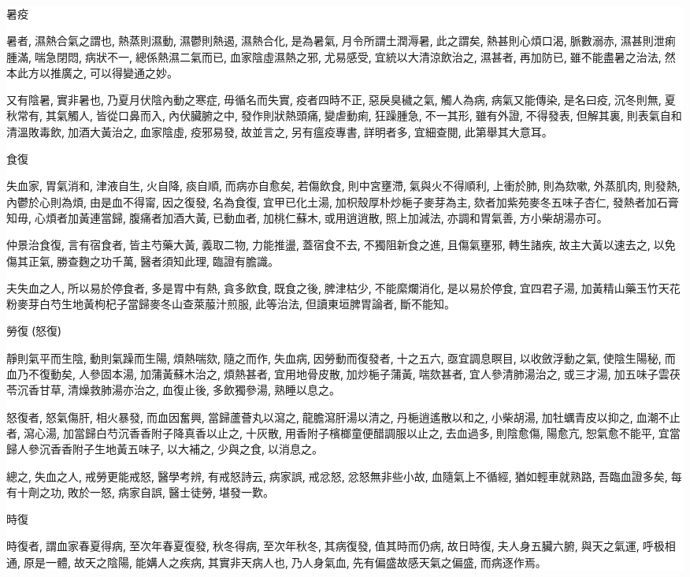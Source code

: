 暑疫

暑者, 濕熱合氣之謂也, 熱蒸則濕動, 濕鬱則熱遏, 濕熱合化, 是為暑氣, 月令所謂土潤溽暑, 此之謂矣, 熱甚則心煩口渴, 脈數溺赤, 濕甚則泄痢腫滿, 喘急閉悶, 病狀不一, 總係熱濕二氣而已, 血家陰虛濕熱之邪, 尤易感受, 宜統以大清涼飲治之, 濕甚者, 再加防已, 雖不能盡暑之治法, 然本此方以推廣之, 可以得變通之妙。 

又有陰暑, 實非暑也, 乃夏月伏陰內動之寒症, 毋循名而失實, 疫者四時不正, 惡戾臭穢之氣, 觸人為病, 病氣又能傳染, 是名曰疫, 沉冬則無, 夏秋常有, 其氣觸人, 皆從口鼻而入, 內伏臟腑之中, 發作則狀熱頭痛, 變虐動痢, 狂躁腫急, 不一其形, 雖有外證, 不得發表, 但解其裏, 則表氣自和清溫敗毒飲, 加酒大黃治之, 血家陰虛, 疫邪易發, 故並言之, 另有瘟疫專書, 詳明者多, 宜細查閱, 此第舉其大意耳。 

食復

失血家, 胃氣消和, 津液自生, 火自降, 痰自順, 而病亦自愈矣, 若傷飲食, 則中宮壅滯, 氣與火不得順利, 上衝於肺, 則為欬嗽, 外蒸肌肉, 則發熱, 內鬱於心則為煩, 由是血不得甯, 因之復發, 名為食復, 宜甲已化土湯, 加枳殼厚朴炒梔子麥芽為主, 欬者加紫苑麥冬五味子杏仁, 發熱者加石膏知毋, 心煩者加黃連當歸, 腹痛者加酒大黃, 已動血者, 加桃仁蘇木, 或用逍逍散, 照上加減法, 亦調和胃氣善, 方小柴胡湯亦可。 

仲景治食復, 言有宿食者, 皆主芍藥大黃, 義取二物, 力能推盪, 蓋宿食不去, 不獨阻新食之進, 且傷氣壅邪, 轉生諸疾, 故主大黃以速去之, 以免傷其正氣, 勝查麴之功千萬, 醫者須知此理, 臨證有膽識。 

夫失血之人, 所以易於停食者, 多是胃中有熱, 貪多飲食, 既食之後, 脾津枯少, 不能縻爛消化, 是以易於停食, 宜四君子湯, 加黃精山藥玉竹天花粉麥芽白芍生地黃枸杞子當歸麥冬山查萊菔汁煎服, 此等治法, 但讀東垣脾胃論者, 斷不能知。 

勞復 (怒復) 

靜則氣平而生陰, 動則氣躁而生陽, 煩熱喘欬, 隨之而作, 失血病, 因勞動而復發者, 十之五六, 亟宜調息瞑目, 以收斂浮動之氣, 使陰生陽秘, 而血乃不復動矣, 人參固本湯, 加蒲黃蘇木治之, 煩熱甚者, 宜用地骨皮散, 加炒梔子蒲黃, 喘欬甚者, 宜人參清肺湯治之, 或三才湯, 加五味子雲茯苓沉香甘草, 清燥救肺湯亦治之, 血復止後, 多飲獨參湯, 熟睡以息之。 

怒復者, 怒氣傷肝, 相火暴發, 而血因奮興, 當歸蘆薈丸以瀉之, 龍膽瀉肝湯以清之, 丹梔逍遙散以和之, 小柴胡湯, 加牡蠣青皮以抑之, 血潮不止者, 瀉心湯, 加當歸白芍沉香香附子降真香以止之, 十灰散, 用香附子檳榔童便醋調服以止之, 去血過多, 則陰愈傷, 陽愈亢, 恕氣愈不能平, 宜當歸人參沉香香附子生地黃五味子, 以大補之, 少與之食, 以消息之。 

總之, 失血之人, 戒勞更能戒怒, 醫學考辨, 有戒怒詩云, 病家誤, 戒忿怒, 忿怒無非些小故, 血隨氣上不循經, 猶如輕車就熟路, 吾臨血證多矣, 每有十劑之功, 敗於一怒, 病家自誤, 醫士徒勞, 堪發一歎。 

時復

時復者, 謂血家春夏得病, 至次年春夏復發, 秋冬得病, 至次年秋冬, 其病復發, 值其時而仍病, 故日時復, 夫人身五臟六腑, 與天之氣運, 呼极相通, 原是一體, 故天之陰陽, 能媾人之疾病, 其實非天病人也, 乃人身氣血, 先有偏盛故感天氣之偏盛, 而病逐作焉。 

